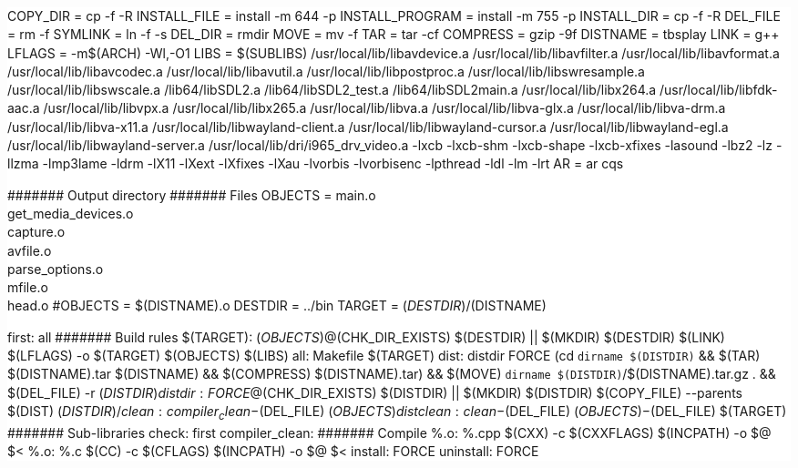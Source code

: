 COPY_DIR      = cp -f -R
INSTALL_FILE  = install -m 644 -p
INSTALL_PROGRAM = install -m 755 -p
INSTALL_DIR   = cp -f -R
DEL_FILE      = rm -f
SYMLINK       = ln -f -s
DEL_DIR       = rmdir
MOVE          = mv -f
TAR           = tar -cf
COMPRESS      = gzip -9f
DISTNAME      = tbsplay
LINK          = g++
LFLAGS        = -m$(ARCH) -Wl,-O1
LIBS          = $(SUBLIBS)  /usr/local/lib/libavdevice.a /usr/local/lib/libavfilter.a /usr/local/lib/libavformat.a /usr/local/lib/libavcodec.a /usr/local/lib/libavutil.a /usr/local/lib/libpostproc.a /usr/local/lib/libswresample.a /usr/local/lib/libswscale.a /lib64/libSDL2.a /lib64/libSDL2_test.a /lib64/libSDL2main.a /usr/local/lib/libx264.a /usr/local/lib/libfdk-aac.a /usr/local/lib/libvpx.a /usr/local/lib/libx265.a /usr/local/lib/libva.a /usr/local/lib/libva-glx.a /usr/local/lib/libva-drm.a /usr/local/lib/libva-x11.a /usr/local/lib/libwayland-client.a /usr/local/lib/libwayland-cursor.a /usr/local/lib/libwayland-egl.a /usr/local/lib/libwayland-server.a  /usr/local/lib/dri/i965_drv_video.a -lxcb -lxcb-shm -lxcb-shape -lxcb-xfixes -lasound -lbz2 -lz -llzma -lmp3lame -ldrm -lX11 -lXext -lXfixes -lXau -lvorbis -lvorbisenc -lpthread  -ldl -lm -lrt 
AR            = ar cqs

####### Output directory
####### Files
OBJECTS       = main.o \
		get_media_devices.o \
		capture.o \
		avfile.o \
		parse_options.o \
		mfile.o \
		head.o
#OBJECTS       = $(DISTNAME).o
DESTDIR       = ../bin
TARGET        = $(DESTDIR)/$(DISTNAME)

first: all
####### Build rules
$(TARGET):  $(OBJECTS)  
	@$(CHK_DIR_EXISTS) $(DESTDIR) || $(MKDIR) $(DESTDIR)
	$(LINK) $(LFLAGS) -o $(TARGET) $(OBJECTS) $(LIBS)
all: Makefile $(TARGET)
dist: distdir FORCE
	(cd `dirname $(DISTDIR)` && $(TAR) $(DISTNAME).tar $(DISTNAME) && $(COMPRESS) $(DISTNAME).tar) && $(MOVE) `dirname $(DISTDIR)`/$(DISTNAME).tar.gz . && $(DEL_FILE) -r $(DISTDIR)
distdir: FORCE
	@$(CHK_DIR_EXISTS) $(DISTDIR) || $(MKDIR) $(DISTDIR)
	$(COPY_FILE) --parents $(DIST) $(DISTDIR)/
clean: compiler_clean 
	-$(DEL_FILE) $(OBJECTS)
distclean: clean 
	-$(DEL_FILE) $(OBJECTS)
	-$(DEL_FILE) $(TARGET)
####### Sub-libraries
check: first
compiler_clean: 
####### Compile
%.o: %.cpp
	$(CXX) -c $(CXXFLAGS) $(INCPATH) -o $@ $< 
%.o: %.c
	$(CC) -c $(CFLAGS) $(INCPATH) -o $@ $< 
install:  FORCE
uninstall:  FORCE